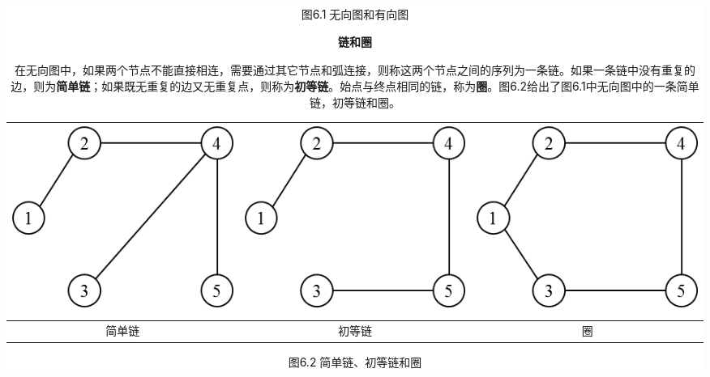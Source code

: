   <center>图6.1 无向图和有向图<center>
  

  **链和圈**

  在无向图中，如果两个节点不能直接相连，需要通过其它节点和弧连接，则称这两个节点之间的序列为一条链。如果一条链中没有重复的边，则为**简单链**；如果既无重复的边又无重复点，则称为**初等链**。始点与终点相同的链，称为**圈**。图6.2给出了图6.1中无向图中的一条简单链，初等链和圈。

  | ![](./img/6-2-1.png) | ![](./img/6-2-2.png) | ![](./img/6-2-3.png) |
  | :------------------: | :------------------: | :------------------: |
  |        简单链        |        初等链        |          圈          |

  <center>图6.2 简单链、初等链和圈<center>
